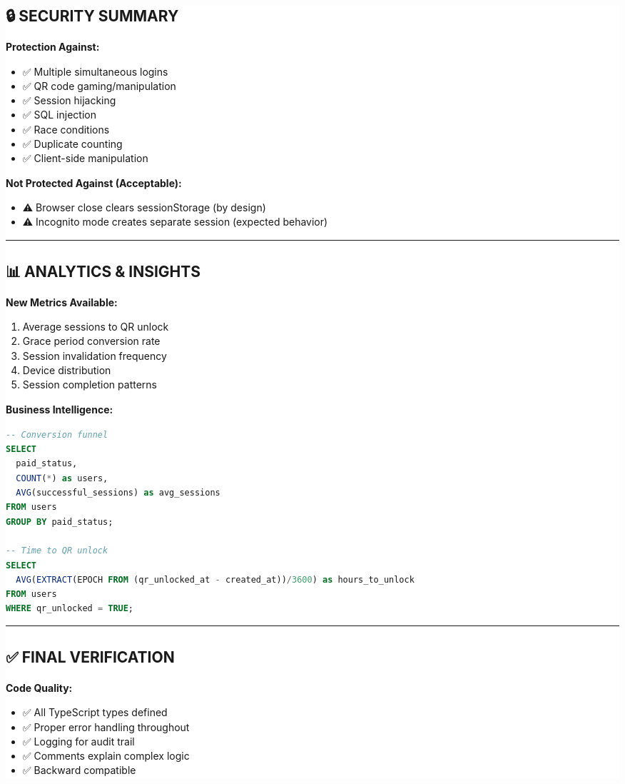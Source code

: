 
## 🔒 SECURITY SUMMARY

**Protection Against:**
- ✅ Multiple simultaneous logins
- ✅ QR code gaming/manipulation  
- ✅ Session hijacking
- ✅ SQL injection
- ✅ Race conditions
- ✅ Duplicate counting
- ✅ Client-side manipulation

**Not Protected Against (Acceptable):**
- ⚠️ Browser close clears sessionStorage (by design)
- ⚠️ Incognito mode creates separate session (expected behavior)

---

## 📊 ANALYTICS & INSIGHTS

**New Metrics Available:**
1. Average sessions to QR unlock
2. Grace period conversion rate
3. Session invalidation frequency
4. Device distribution
5. Session completion patterns

**Business Intelligence:**
```sql
-- Conversion funnel
SELECT 
  paid_status,
  COUNT(*) as users,
  AVG(successful_sessions) as avg_sessions
FROM users
GROUP BY paid_status;

-- Time to QR unlock
SELECT 
  AVG(EXTRACT(EPOCH FROM (qr_unlocked_at - created_at))/3600) as hours_to_unlock
FROM users
WHERE qr_unlocked = TRUE;
```

---

## ✅ FINAL VERIFICATION

**Code Quality:**
- ✅ All TypeScript types defined
- ✅ Proper error handling throughout
- ✅ Logging for audit trail
- ✅ Comments explain complex logic
- ✅ Backward compatible
